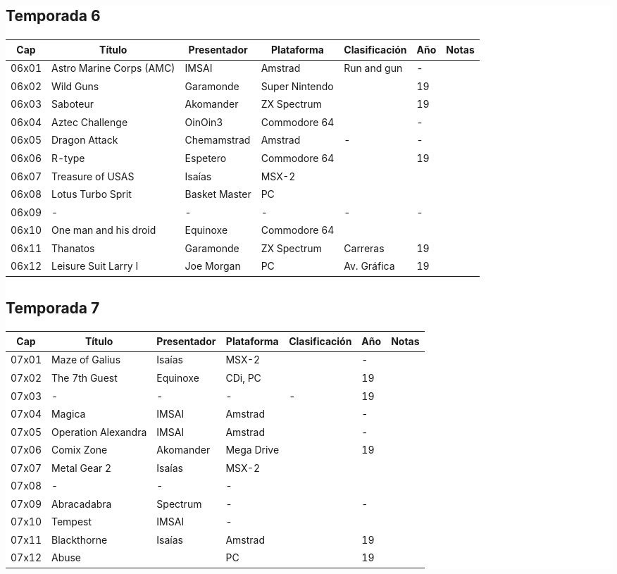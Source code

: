 
Temporada 6
------

|  Cap  |          Título                 |  Presentador  |   Plataforma    | Clasificación |  Año  | Notas                  |
|-------|---------------------------------|---------------|-----------------|---------------|-------|------------------------|
| 06x01 | Astro Marine Corps (AMC)        | IMSAI         | Amstrad         | Run and gun   | -     |                        |
| 06x02 | Wild Guns                       | Garamonde     | Super Nintendo  |               | 19    |                        |
| 06x03 | Saboteur                        | Akomander     | ZX Spectrum     |               | 19    |                        |
| 06x04 | Aztec Challenge                 | OinOin3       | Commodore 64    |               | -     |                        |
| 06x05 | Dragon Attack                   | Chemamstrad   | Amstrad         | -             | -     |                        |
| 06x06 | R-type                          | Espetero      | Commodore 64    |               | 19    |                        |
| 06x07 | Treasure of USAS                | Isaías        | MSX-2           |               |       |                        |
| 06x08 | Lotus Turbo Sprit               | Basket Master | PC              |               |       |                        |
| 06x09 | -                               | -             | -               | -             | -     |                        |
| 06x10 | One man and his droid           | Equinoxe      | Commodore 64    |               |       |                        |
| 06x11 | Thanatos                        | Garamonde     | ZX Spectrum     | Carreras      | 19    |                        |
| 06x12 | Leisure Suit Larry I            | Joe Morgan    | PC              | Av. Gráfica   | 19    |                        |


Temporada 7
------

|  Cap  |          Título                 |  Presentador  |   Plataforma    | Clasificación |  Año  | Notas                  |
|-------|---------------------------------|---------------|-----------------|---------------|-------|------------------------|
| 07x01 | Maze of Galius                  | Isaías        | MSX-2           |               | -     |                        |
| 07x02 | The 7th Guest                   | Equinoxe      | CDi, PC         |               | 19    |                        |
| 07x03 | -                               | -             | -               | -             | 19    |                        |
| 07x04 | Magica                          | IMSAI         | Amstrad         |               | -     |                        |
| 07x05 | Operation Alexandra             | IMSAI         | Amstrad         |               | -     |                        |
| 07x06 | Comix Zone                      | Akomander     | Mega Drive      |               | 19    |                        |
| 07x07 | Metal Gear 2                    | Isaías        | MSX-2           |               |       |                        |
| 07x08 | -                               | -             | -               |               |       |                        |
| 07x09 | Abracadabra                     | Spectrum      | -               |               | -     |                        |
| 07x10 | Tempest                         | IMSAI         | -               |               |       |                        |
| 07x11 | Blackthorne                     | Isaías        | Amstrad         |               | 19    |                        |
| 07x12 | Abuse                           |               | PC              |               | 19    |                        |
